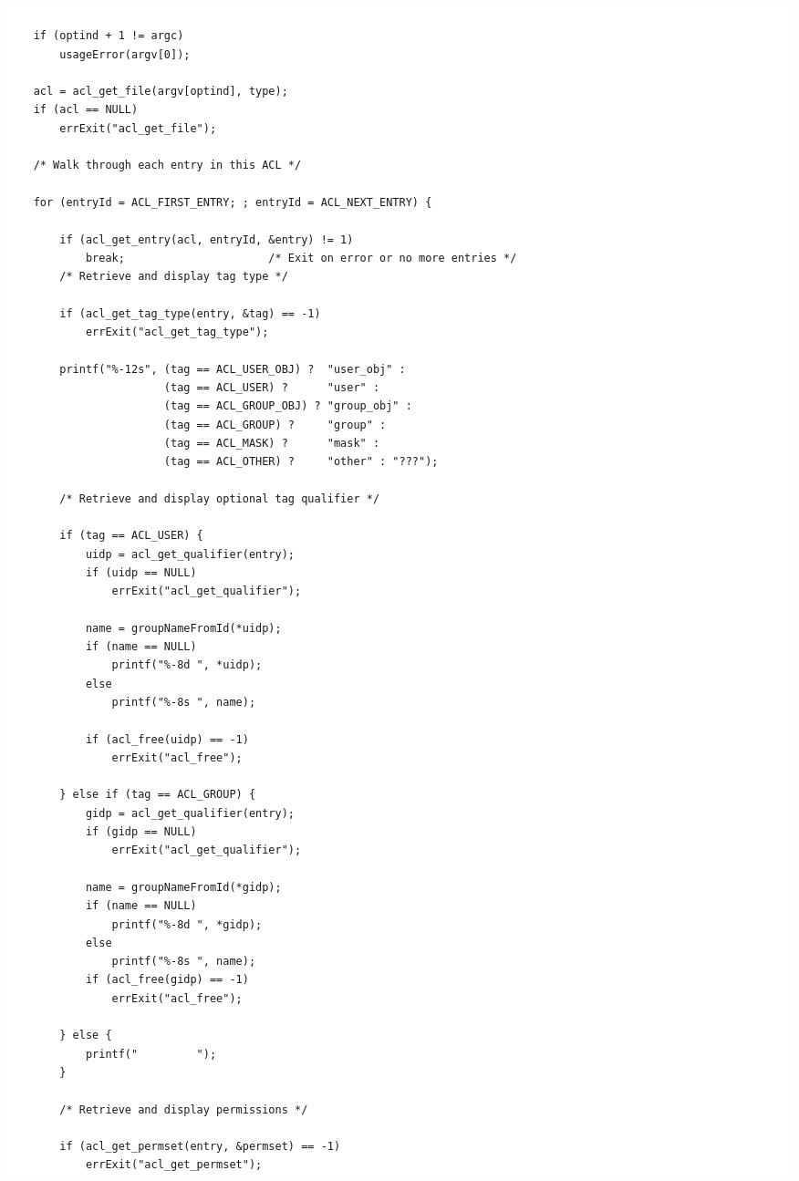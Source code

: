 ```

    if (optind + 1 != argc)
        usageError(argv[0]);

    acl = acl_get_file(argv[optind], type);
    if (acl == NULL)
        errExit("acl_get_file");

    /* Walk through each entry in this ACL */

    for (entryId = ACL_FIRST_ENTRY; ; entryId = ACL_NEXT_ENTRY) {

        if (acl_get_entry(acl, entryId, &entry) != 1)
            break;                      /* Exit on error or no more entries */
        /* Retrieve and display tag type */

        if (acl_get_tag_type(entry, &tag) == -1)
            errExit("acl_get_tag_type");

        printf("%-12s", (tag == ACL_USER_OBJ) ?  "user_obj" :
                        (tag == ACL_USER) ?      "user" :
                        (tag == ACL_GROUP_OBJ) ? "group_obj" :
                        (tag == ACL_GROUP) ?     "group" :
                        (tag == ACL_MASK) ?      "mask" :
                        (tag == ACL_OTHER) ?     "other" : "???");

        /* Retrieve and display optional tag qualifier */

        if (tag == ACL_USER) {
            uidp = acl_get_qualifier(entry);
            if (uidp == NULL)
                errExit("acl_get_qualifier");

            name = groupNameFromId(*uidp);
            if (name == NULL)
                printf("%-8d ", *uidp);
            else
                printf("%-8s ", name);

            if (acl_free(uidp) == -1)
                errExit("acl_free");

        } else if (tag == ACL_GROUP) {
            gidp = acl_get_qualifier(entry);
            if (gidp == NULL)
                errExit("acl_get_qualifier");

            name = groupNameFromId(*gidp);
            if (name == NULL)
                printf("%-8d ", *gidp);
            else
                printf("%-8s ", name);
            if (acl_free(gidp) == -1)
                errExit("acl_free");

        } else {
            printf("         ");
        }

        /* Retrieve and display permissions */

        if (acl_get_permset(entry, &permset) == -1)
            errExit("acl_get_permset");
```